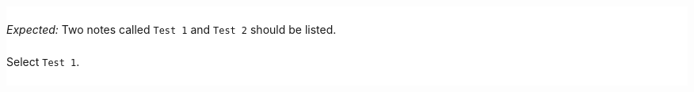 <br>
<i>Expected:</i> Two notes called <code>Test 1</code> and <code>Test 2</code> should be listed.<br>
<br>
Select <code>Test 1</code>.<br>
<br>
